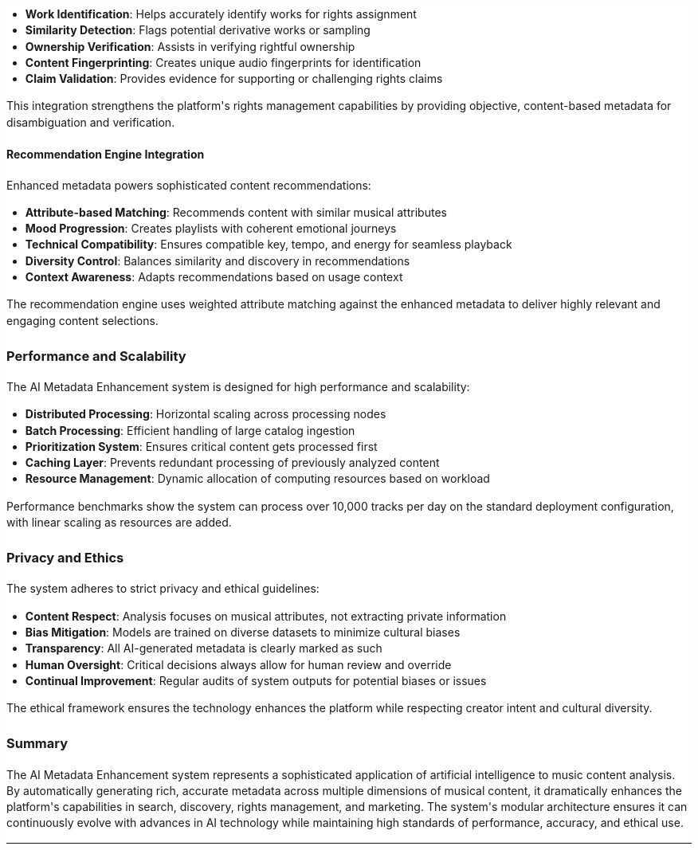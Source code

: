 - **Work Identification**: Helps accurately identify works for rights assignment
- **Similarity Detection**: Flags potential derivative works or sampling
- **Ownership Verification**: Assists in verifying rightful ownership
- **Content Fingerprinting**: Creates unique audio fingerprints for identification
- **Claim Validation**: Provides evidence for supporting or challenging rights claims

This integration strengthens the platform's rights management capabilities by providing objective, content-based metadata for disambiguation and verification.

#### Recommendation Engine Integration

Enhanced metadata powers sophisticated content recommendations:

- **Attribute-based Matching**: Recommends content with similar musical attributes
- **Mood Progression**: Creates playlists with coherent emotional journeys
- **Technical Compatibility**: Ensures compatible key, tempo, and energy for seamless playback
- **Diversity Control**: Balances similarity and discovery in recommendations
- **Context Awareness**: Adapts recommendations based on usage context

The recommendation engine uses weighted attribute matching against the enhanced metadata to deliver highly relevant and engaging content selections.

### Performance and Scalability

The AI Metadata Enhancement system is designed for high performance and scalability:

- **Distributed Processing**: Horizontal scaling across processing nodes
- **Batch Processing**: Efficient handling of large catalog ingestion
- **Prioritization System**: Ensures critical content gets processed first
- **Caching Layer**: Prevents redundant processing of previously analyzed content
- **Resource Management**: Dynamic allocation of computing resources based on workload

Performance benchmarks show the system can process over 10,000 tracks per day on the standard deployment configuration, with linear scaling as resources are added.

### Privacy and Ethics

The system adheres to strict privacy and ethical guidelines:

- **Content Respect**: Analysis focuses on musical attributes, not extracting private information
- **Bias Mitigation**: Models are trained on diverse datasets to minimize cultural biases
- **Transparency**: All AI-generated metadata is clearly marked as such
- **Human Oversight**: Critical decisions always allow for human review and override
- **Continual Improvement**: Regular audits of system outputs for potential biases or issues

The ethical framework ensures the technology enhances the platform while respecting creator intent and cultural diversity.

### Summary

The AI Metadata Enhancement system represents a sophisticated application of artificial intelligence to music content analysis. By automatically generating rich, accurate metadata across multiple dimensions of musical content, it dramatically enhances the platform's capabilities in search, discovery, rights management, and marketing. The system's modular architecture ensures it can continuously evolve with advances in AI technology while maintaining high standards of performance, accuracy, and ethical use.

---